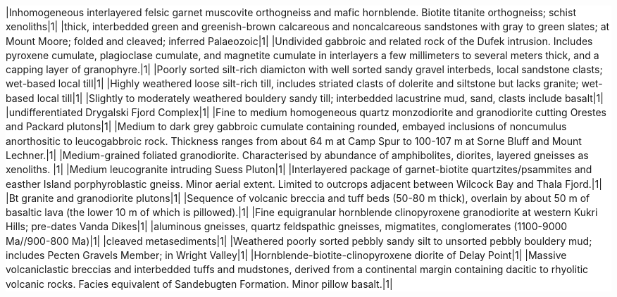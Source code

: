 |Inhomogeneous interlayered felsic garnet muscovite orthogneiss and mafic hornblende. Biotite titanite orthogneiss; schist xenoliths|1|
|thick, interbedded green and greenish-brown calcareous and noncalcareous sandstones with gray to green slates; at Mount Moore; folded and cleaved; inferred Palaeozoic|1|
|Undivided gabbroic and related rock of the Dufek intrusion. Includes pyroxene cumulate, plagioclase cumulate, and magnetite cumulate in interlayers a few millimeters to several meters thick, and a capping layer of granophyre.|1|
|Poorly sorted silt-rich diamicton with well sorted sandy gravel interbeds, local sandstone clasts; wet-based local till|1|
|Highly weathered loose silt-rich till, includes striated clasts of dolerite and siltstone but lacks granite; wet-based local till|1|
|Slightly to moderately weathered bouldery sandy till; interbedded lacustrine mud, sand, clasts include basalt|1|
|undifferentiated Drygalski Fjord Complex|1|
|Fine to medium homogeneous quartz monzodiorite and granodiorite cutting Orestes and Packard plutons|1|
|Medium to dark grey gabbroic cumulate containing rounded, embayed inclusions of noncumulus anorthositic to leucogabbroic rock. Thickness ranges from about 64 m at Camp Spur to 100-107 m at Sorne Bluff and Mount Lechner.|1|
|Medium-grained foliated granodiorite. Characterised by abundance of amphibolites, diorites, layered gneisses as xenoliths. |1|
|Medium leucogranite intruding Suess Pluton|1|
|Interlayered package of garnet-biotite quartzites/psammites and easther Island porphyroblastic gneiss. Minor aerial extent. Limited to outcrops adjacent between Wilcock Bay and Thala Fjord.|1|
|Bt granite and granodiorite plutons|1|
|Sequence of volcanic breccia and tuff beds (50-80 m thick), overlain by about 50 m of basaltic lava (the lower 10 m of which is pillowed).|1|
|Fine equigranular hornblende clinopyroxene granodiorite at western Kukri Hills; pre-dates Vanda Dikes|1|
|aluminous gneisses, quartz feldspathic gneisses, migmatites, conglomerates (1100-9000 Ma//900-800 Ma)|1|
|cleaved metasediments|1|
|Weathered poorly sorted pebbly sandy silt to unsorted pebbly bouldery mud; includes Pecten Gravels Member; in Wright Valley|1|
|Hornblende-biotite-clinopyroxene diorite of Delay Point|1|
|Massive volcaniclastic breccias and interbedded tuffs and mudstones, derived from a continental margin containing dacitic to rhyolitic volcanic rocks. Facies equivalent of Sandebugten Formation. Minor pillow basalt.|1|
